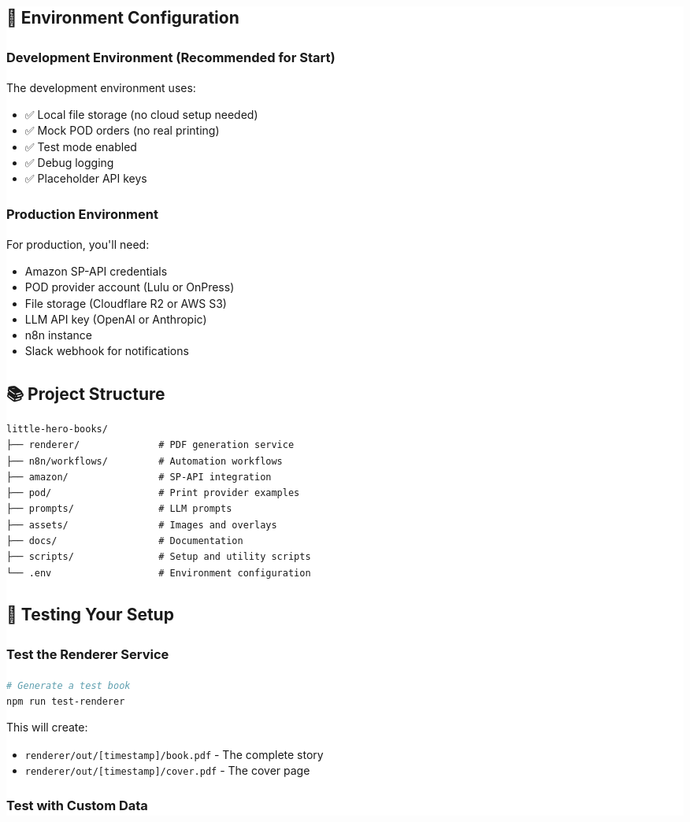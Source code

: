 ## 🔧 Environment Configuration

### Development Environment (Recommended for Start)

The development environment uses:
- ✅ Local file storage (no cloud setup needed)
- ✅ Mock POD orders (no real printing)
- ✅ Test mode enabled
- ✅ Debug logging
- ✅ Placeholder API keys

### Production Environment

For production, you'll need:
- Amazon SP-API credentials
- POD provider account (Lulu or OnPress)
- File storage (Cloudflare R2 or AWS S3)
- LLM API key (OpenAI or Anthropic)
- n8n instance
- Slack webhook for notifications

## 📚 Project Structure

```
little-hero-books/
├── renderer/              # PDF generation service
├── n8n/workflows/         # Automation workflows
├── amazon/                # SP-API integration
├── pod/                   # Print provider examples
├── prompts/               # LLM prompts
├── assets/                # Images and overlays
├── docs/                  # Documentation
├── scripts/               # Setup and utility scripts
└── .env                   # Environment configuration
```

## 🧪 Testing Your Setup

### Test the Renderer Service

```bash
# Generate a test book
npm run test-renderer
```

This will create:
- `renderer/out/[timestamp]/book.pdf` - The complete story
- `renderer/out/[timestamp]/cover.pdf` - The cover page

### Test with Custom Data
